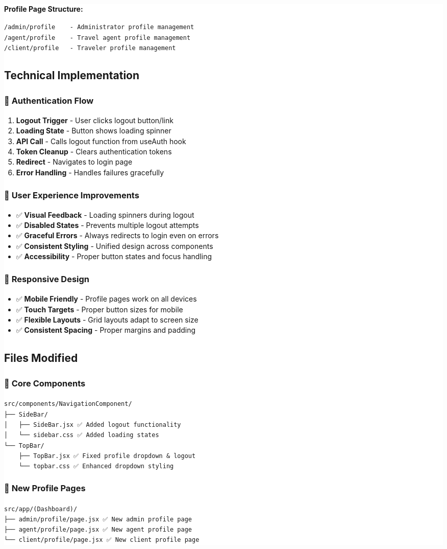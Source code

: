 **Profile Page Structure:**
```
/admin/profile    - Administrator profile management
/agent/profile    - Travel agent profile management  
/client/profile   - Traveler profile management
```

## Technical Implementation

### 🔧 **Authentication Flow**
1. **Logout Trigger** - User clicks logout button/link
2. **Loading State** - Button shows loading spinner
3. **API Call** - Calls logout function from useAuth hook
4. **Token Cleanup** - Clears authentication tokens
5. **Redirect** - Navigates to login page
6. **Error Handling** - Handles failures gracefully

### 🎯 **User Experience Improvements**
- ✅ **Visual Feedback** - Loading spinners during logout
- ✅ **Disabled States** - Prevents multiple logout attempts
- ✅ **Graceful Errors** - Always redirects to login even on errors
- ✅ **Consistent Styling** - Unified design across components
- ✅ **Accessibility** - Proper button states and focus handling

### 📱 **Responsive Design**
- ✅ **Mobile Friendly** - Profile pages work on all devices
- ✅ **Touch Targets** - Proper button sizes for mobile
- ✅ **Flexible Layouts** - Grid layouts adapt to screen size
- ✅ **Consistent Spacing** - Proper margins and padding

## Files Modified

### 🔧 **Core Components**
```
src/components/NavigationComponent/
├── SideBar/
│   ├── SideBar.jsx ✅ Added logout functionality
│   └── sidebar.css ✅ Added loading states
└── TopBar/
    ├── TopBar.jsx ✅ Fixed profile dropdown & logout
    └── topbar.css ✅ Enhanced dropdown styling
```

### 📄 **New Profile Pages**
```
src/app/(Dashboard)/
├── admin/profile/page.jsx ✅ New admin profile page
├── agent/profile/page.jsx ✅ New agent profile page
└── client/profile/page.jsx ✅ New client profile page
```
